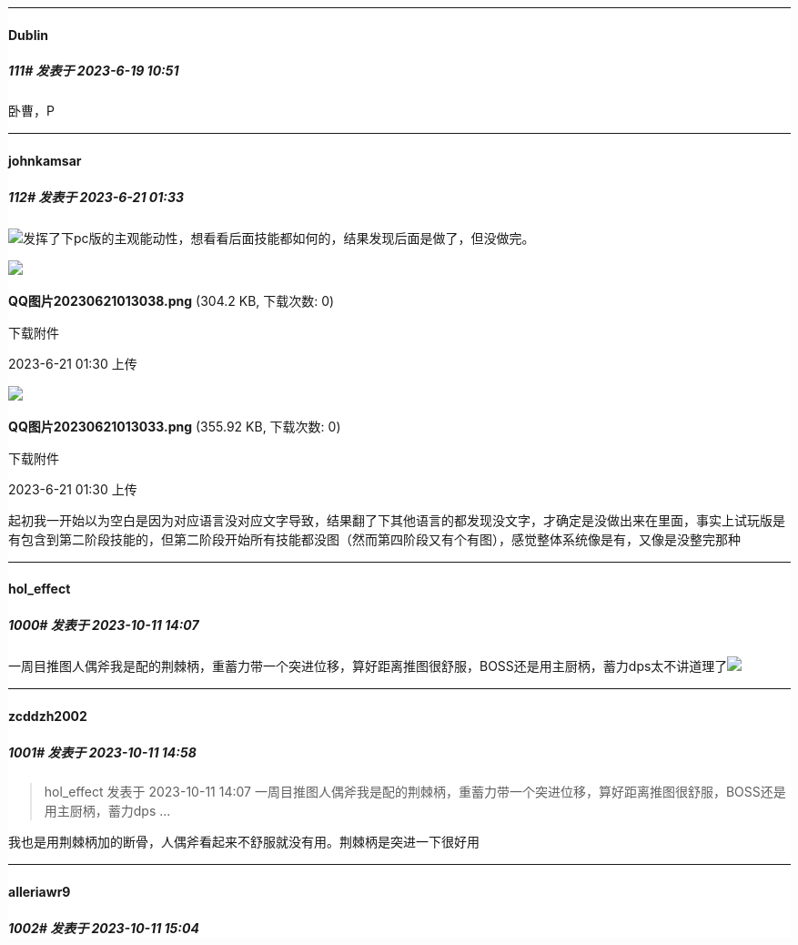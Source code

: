 *****

####  Dublin  
##### 111#       发表于 2023-6-19 10:51

卧曹，P


*****

####  johnkamsar  
##### 112#       发表于 2023-6-21 01:33

<img src="https://static.saraba1st.com/image/smiley/face2017/065.png" referrerpolicy="no-referrer">发挥了下pc版的主观能动性，想看看后面技能都如何的，结果发现后面是做了，但没做完。

<img src="https://img.saraba1st.com/forum/202306/21/013053nfwvxc2f0fccixci.png" referrerpolicy="no-referrer">

<strong>QQ图片20230621013038.png</strong> (304.2 KB, 下载次数: 0)

下载附件

2023-6-21 01:30 上传

<img src="https://img.saraba1st.com/forum/202306/21/013054f0ur0r8nuc46ic7i.png" referrerpolicy="no-referrer">

<strong>QQ图片20230621013033.png</strong> (355.92 KB, 下载次数: 0)

下载附件

2023-6-21 01:30 上传

起初我一开始以为空白是因为对应语言没对应文字导致，结果翻了下其他语言的都发现没文字，才确定是没做出来在里面，事实上试玩版是有包含到第二阶段技能的，但第二阶段开始所有技能都没图（然而第四阶段又有个有图），感觉整体系统像是有，又像是没整完那种

*****

####  hol_effect  
##### 1000#       发表于 2023-10-11 14:07

一周目推图人偶斧我是配的荆棘柄，重蓄力带一个突进位移，算好距离推图很舒服，BOSS还是用主厨柄，蓄力dps太不讲道理了<img src="https://static.saraba1st.com/image/smiley/face2017/067.png" referrerpolicy="no-referrer">


*****

####  zcddzh2002  
##### 1001#       发表于 2023-10-11 14:58

<blockquote>hol_effect 发表于 2023-10-11 14:07
一周目推图人偶斧我是配的荆棘柄，重蓄力带一个突进位移，算好距离推图很舒服，BOSS还是用主厨柄，蓄力dps ...</blockquote>
我也是用荆棘柄加的断骨，人偶斧看起来不舒服就没有用。荆棘柄是突进一下很好用


*****

####  alleriawr9  
##### 1002#       发表于 2023-10-11 15:04
